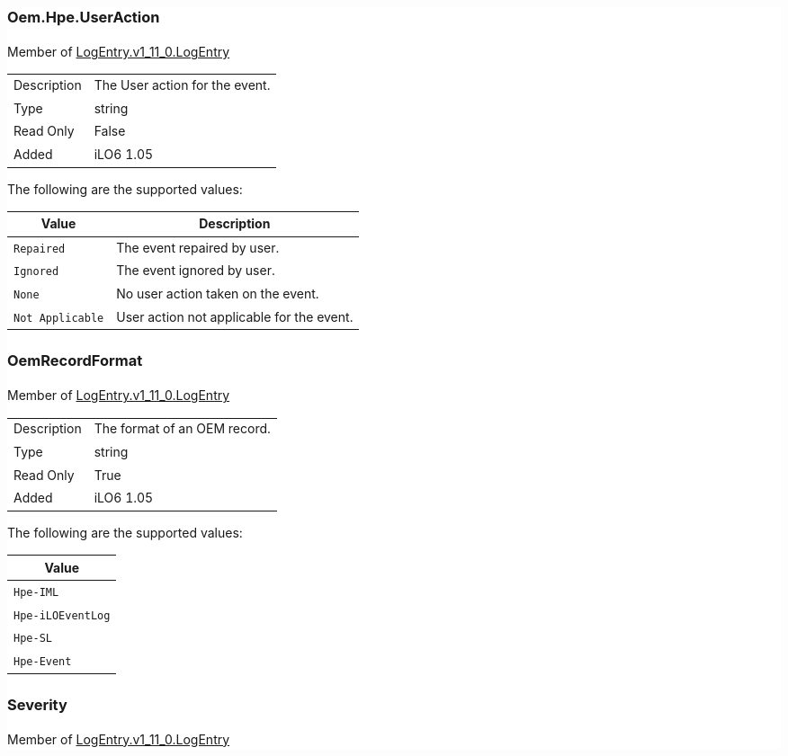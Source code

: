 ### Oem.Hpe.UserAction

Member of [LogEntry.v1\_11\_0.LogEntry](#logentry)

| | |
|---|---|
|Description|The User action for the event.|
|Type|string|
|Read Only|False|
|Added|iLO6 1.05|

The following are the supported values:

|Value|Description|
|---|---|
|`Repaired`|The event repaired by user.|
|`Ignored`|The event ignored by user.|
|`None`|No user action taken on the event.|
|`Not Applicable`|User action not applicable for the event.|

### OemRecordFormat

Member of [LogEntry.v1\_11\_0.LogEntry](#logentry)

| | |
|---|---|
|Description|The format of an OEM record.|
|Type|string|
|Read Only|True|
|Added|iLO6 1.05|

The following are the supported values:

|Value|
|---|
|`Hpe-IML`|
|`Hpe-iLOEventLog`|
|`Hpe-SL`|
|`Hpe-Event`|

### Severity

Member of [LogEntry.v1\_11\_0.LogEntry](#logentry)

